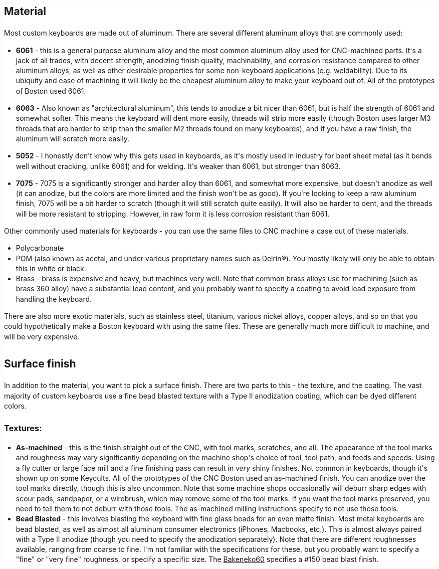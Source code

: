 
## Material

Most custom keyboards are made out of aluminum. There are several different aluminum alloys that are commonly used:

* **6061** - this is a general purpose aluminum alloy and the most common aluminum alloy used for CNC-machined parts. It's a jack of all trades, with decent strength, anodizing finish quality, machinability, and corrosion resistance compared to other aluminum alloys, as well as other desirable properties for some non-keyboard applications (e.g. weldability). Due to its ubiquity and ease of machining it will likely be the cheapest aluminum alloy to make your keyboard out of. All of the prototypes of Boston used 6061. 

* **6063** - Also known as "architectural aluminum", this tends to anodize a bit nicer than 6061, but is half the strength of 6061 and somewhat softer. This means the keyboard will dent more easily, threads will strip more easily (though Boston uses larger M3 threads that are harder to strip than the smaller M2 threads found on many keyboards), and if you have a raw finish, the aluminum will scratch more easily.

* **5052** - I honestly don't know why this gets used in keyboards, as it's mostly used in industry for bent sheet metal (as it bends well without cracking, unlike 6061) and for welding. It's weaker than 6061, but stronger than 6063.

* **7075** - 7075 is a significantly stronger and harder alloy than 6061, and somewhat more expensive, but doesn't anodize as well (it can anodize, but the colors are more limited and the finish won't be as good). If you're looking to keep a raw aluminum finish, 7075 will  be a bit harder to scratch (though it will still scratch quite easily). It will also be harder to dent, and the threads will be more resistant to stripping. However, in raw form it is less corrosion resistant than 6061. 

Other commonly used materials for keyboards - you can use the same files to CNC machine a case out of these materials.
* Polycarbonate
* POM (also known as acetal, and under various proprietary names such as Delrin®). You mostly likely will only be able to obtain this in white or black.
* Brass - brass is expensive and heavy, but machines very well. Note that common brass alloys use for machining (such as brass 360 alloy) have a substantial lead content, and you probably want to specify a coating to avoid lead exposure from handling the keyboard.

There are also more exotic materials, such as stainless steel, titanium, various nickel alloys, copper alloys, and so on that you could hypothetically make a Boston keyboard with using the same files. These are generally much more difficult to machine, and will be very expensive. 

## Surface finish 

In addition to the material, you want to pick a surface finish. There are two parts to this - the texture, and the coating. The vast majority of custom keyboards use a fine bead blasted texture with a Type II anodization coating, which can be dyed different colors. 

### Textures:
* **As-machined** - this is the finish straight out of the CNC, with tool marks, scratches, and all. The appearance of the tool marks and roughness may vary significantly depending on the machine shop's choice of tool, tool path, and feeds and speeds. Using a fly cutter or large face mill and a fine finishing pass can result in *very* shiny finishes. Not common in keyboards, though it's shown up on some Keycults. All of the prototypes of the CNC Boston used an as-machined finish. You can anodize over the tool marks directly, though this is also uncommon. Note that some machine shops occasionally will deburr sharp edges with scour pads, sandpaper, or a wirebrush, which may remove some of the tool marks. If you want the tool marks preserved, you need to tell them to not deburr with those tools. The as-machined milling instructions specify to not use those tools. 
* **Bead Blasted** - this involves blasting the keyboard with fine glass beads for an even matte finish. Most metal keyboards are bead blasted, as well as almost all aluminum consumer electronics (iPhones, Macbooks, etc.). This is almost always paired with a Type II anodize (though you need to specify the anodization separately). Note that there are different roughnesses available, ranging from coarse to fine. I'm not familiar with the specifications for these, but you probably want to specify a "fine" or "very fine" roughness, or specify a specific size. The [Bakeneko60](https://github.com/kkatano/bakeneko-60) specifies a #150 bead blast finish.  